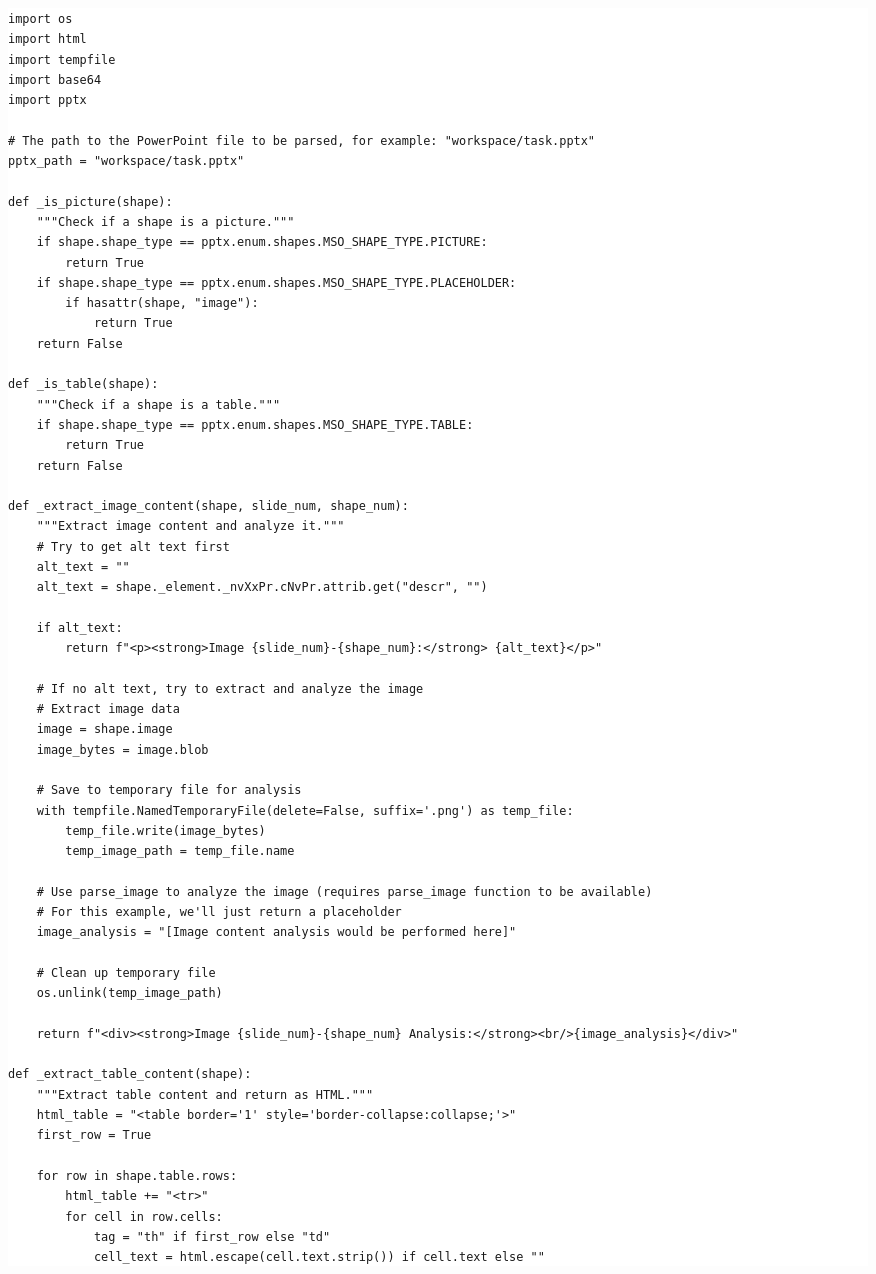 ```
import os
import html
import tempfile
import base64
import pptx

# The path to the PowerPoint file to be parsed, for example: "workspace/task.pptx"
pptx_path = "workspace/task.pptx"

def _is_picture(shape):
    """Check if a shape is a picture."""
    if shape.shape_type == pptx.enum.shapes.MSO_SHAPE_TYPE.PICTURE:
        return True
    if shape.shape_type == pptx.enum.shapes.MSO_SHAPE_TYPE.PLACEHOLDER:
        if hasattr(shape, "image"):
            return True
    return False

def _is_table(shape):
    """Check if a shape is a table."""
    if shape.shape_type == pptx.enum.shapes.MSO_SHAPE_TYPE.TABLE:
        return True
    return False

def _extract_image_content(shape, slide_num, shape_num):
    """Extract image content and analyze it."""
    # Try to get alt text first
    alt_text = ""
    alt_text = shape._element._nvXxPr.cNvPr.attrib.get("descr", "")

    if alt_text:
        return f"<p><strong>Image {slide_num}-{shape_num}:</strong> {alt_text}</p>"
    
    # If no alt text, try to extract and analyze the image
    # Extract image data
    image = shape.image
    image_bytes = image.blob
    
    # Save to temporary file for analysis
    with tempfile.NamedTemporaryFile(delete=False, suffix='.png') as temp_file:
        temp_file.write(image_bytes)
        temp_image_path = temp_file.name

    # Use parse_image to analyze the image (requires parse_image function to be available)
    # For this example, we'll just return a placeholder
    image_analysis = "[Image content analysis would be performed here]"
    
    # Clean up temporary file
    os.unlink(temp_image_path)
    
    return f"<div><strong>Image {slide_num}-{shape_num} Analysis:</strong><br/>{image_analysis}</div>"

def _extract_table_content(shape):
    """Extract table content and return as HTML."""
    html_table = "<table border='1' style='border-collapse:collapse;'>"
    first_row = True
    
    for row in shape.table.rows:
        html_table += "<tr>"
        for cell in row.cells:
            tag = "th" if first_row else "td"
            cell_text = html.escape(cell.text.strip()) if cell.text else ""
```